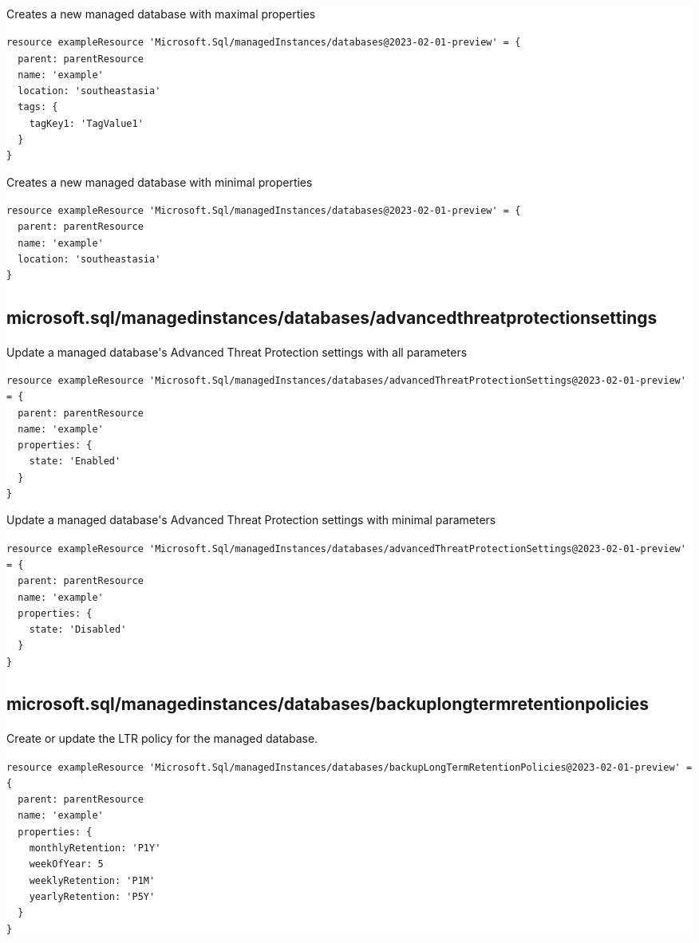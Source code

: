 Creates a new managed database with maximal properties
```bicep
resource exampleResource 'Microsoft.Sql/managedInstances/databases@2023-02-01-preview' = {
  parent: parentResource 
  name: 'example'
  location: 'southeastasia'
  tags: {
    tagKey1: 'TagValue1'
  }
}
```

Creates a new managed database with minimal properties
```bicep
resource exampleResource 'Microsoft.Sql/managedInstances/databases@2023-02-01-preview' = {
  parent: parentResource 
  name: 'example'
  location: 'southeastasia'
}
```

## microsoft.sql/managedinstances/databases/advancedthreatprotectionsettings

Update a managed database's Advanced Threat Protection settings with all parameters
```bicep
resource exampleResource 'Microsoft.Sql/managedInstances/databases/advancedThreatProtectionSettings@2023-02-01-preview' = {
  parent: parentResource 
  name: 'example'
  properties: {
    state: 'Enabled'
  }
}
```

Update a managed database's Advanced Threat Protection settings with minimal parameters
```bicep
resource exampleResource 'Microsoft.Sql/managedInstances/databases/advancedThreatProtectionSettings@2023-02-01-preview' = {
  parent: parentResource 
  name: 'example'
  properties: {
    state: 'Disabled'
  }
}
```

## microsoft.sql/managedinstances/databases/backuplongtermretentionpolicies

Create or update the LTR policy for the managed database.
```bicep
resource exampleResource 'Microsoft.Sql/managedInstances/databases/backupLongTermRetentionPolicies@2023-02-01-preview' = {
  parent: parentResource 
  name: 'example'
  properties: {
    monthlyRetention: 'P1Y'
    weekOfYear: 5
    weeklyRetention: 'P1M'
    yearlyRetention: 'P5Y'
  }
}
```
